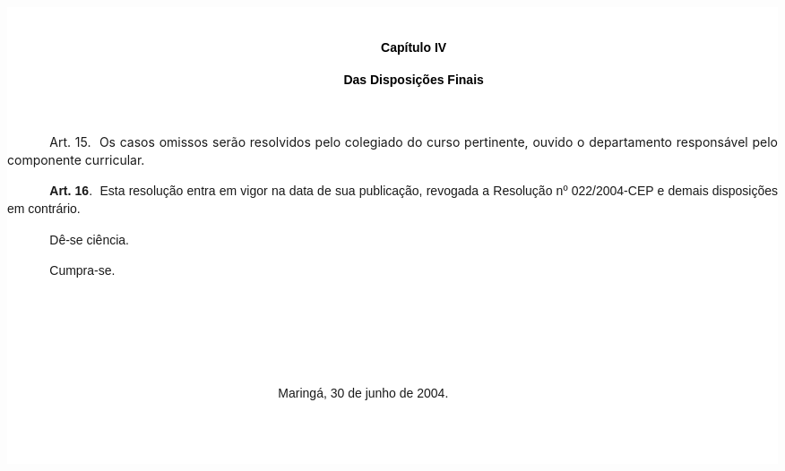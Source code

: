 <p class=MsoNormal style='text-align:justify;text-indent:35.45pt'><span
style='font-family:Arial'><![if !supportEmptyParas]>&nbsp;<![endif]><o:p></o:p></span></p>

<p class=MsoNormal align=center style='text-align:center;text-indent:35.45pt;
line-height:150%'><b style='mso-bidi-font-weight:normal'><span
style='font-family:Arial;color:black'>Capítulo IV<o:p></o:p></span></b></p>

<p class=MsoNormal align=center style='text-align:center;text-indent:35.45pt;
line-height:150%'><b style='mso-bidi-font-weight:normal'><span
style='font-family:Arial;color:black'>Das Disposições Finais</span></b><span
style='font-family:Arial;color:black'><o:p></o:p></span></p>

<p class=MsoBodyText3 style='margin-bottom:0cm;margin-bottom:.0001pt;
text-align:justify;text-indent:35.45pt'><span style='mso-bidi-font-family:Arial'><![if !supportEmptyParas]>&nbsp;<![endif]><o:p></o:p></span></p>

<p class=MsoBodyText3 style='margin-bottom:0cm;margin-bottom:.0001pt;
text-align:justify;text-indent:35.45pt'><span style='mso-bidi-font-family:Arial'>Art.
15.<span style="mso-spacerun: yes">  </span></span><span style='mso-bidi-font-family:
Arial;font-weight:normal'>Os casos omissos serão resolvidos pelo colegiado do
curso pertinente, ouvido o departamento responsável pelo componente curricular.<o:p></o:p></span></p>

<p class=MsoNormal style='text-align:justify;text-indent:35.45pt'><b><span
style='font-family:Arial'>Art. 16</span></b><span style='font-family:Arial'>.<span
style="mso-spacerun: yes">  </span></span><span style='font-family:Arial;
mso-bidi-font-family:"Times New Roman"'>Esta resolução entra em vigor na data
de sua publicação, revogada a Resolução nº 022/2004-CEP e demais disposições em
contrário.<o:p></o:p></span></p>

<p class=MsoNormal style='text-align:justify;text-indent:35.45pt'><span
style='font-family:Arial'>Dê-se ciência.<o:p></o:p></span></p>

<p class=MsoNormal style='text-align:justify;text-indent:35.45pt'><span
style='font-family:Arial'>Cumpra-se.<o:p></o:p></span></p>

<p class=MsoNormal style='text-align:justify;text-indent:241.0pt'><span
style='font-family:Arial;mso-bidi-font-family:"Times New Roman"'><![if !supportEmptyParas]>&nbsp;<![endif]><o:p></o:p></span></p>

<p class=MsoNormal style='text-align:justify;text-indent:8.0cm'><span
style='font-family:Arial;mso-bidi-font-family:"Times New Roman"'><![if !supportEmptyParas]>&nbsp;<![endif]><o:p></o:p></span></p>

<p class=MsoNormal style='text-align:justify;text-indent:8.0cm'><span
style='font-family:Arial;mso-bidi-font-family:"Times New Roman"'><![if !supportEmptyParas]>&nbsp;<![endif]><o:p></o:p></span></p>

<p class=MsoNormal style='text-align:justify;text-indent:8.0cm'><span
style='font-family:Arial;mso-bidi-font-family:"Times New Roman"'>Maringá, 30 de
junho de 2004.<o:p></o:p></span></p>

<p class=MsoNormal style='text-align:justify;text-indent:241.0pt;tab-stops:
234.0pt 279.0pt'><span style='font-family:Arial;mso-bidi-font-family:"Times New Roman"'><![if !supportEmptyParas]>&nbsp;<![endif]><o:p></o:p></span></p>

<p class=MsoNormal style='text-align:justify;text-indent:241.0pt;tab-stops:
234.0pt 279.0pt'><span style='font-family:Arial;mso-bidi-font-family:"Times New Roman"'><![if !supportEmptyParas]>&nbsp;<![endif]><o:p></o:p></span></p>

